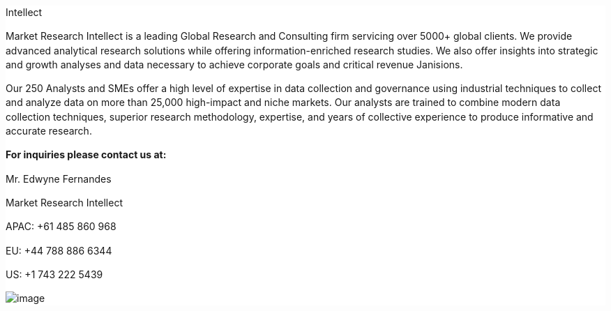 Intellect</span></strong></p><p><span class="">Market Research Intellect is a leading Global Research and Consulting firm servicing over 5000+ global clients. We provide advanced analytical research solutions while offering information-enriched research studies.&nbsp;</span>We also offer insights into strategic and growth analyses and data necessary to achieve corporate goals and critical revenue Janisions.</p><p><span class="">Our 250 Analysts and SMEs offer a high level of expertise in data collection and governance using industrial techniques to collect and analyze data on more than 25,000 high-impact and niche markets. Our analysts are trained to combine modern data collection techniques, superior research methodology, expertise, and years of collective experience to produce informative and accurate research.</span></p><p><strong>For inquiries please contact us at:</strong></p><p>Mr. Edwyne Fernandes</p><p>Market Research Intellect</p><p>APAC: +61 485 860 968</p><p>EU: +44 788 886 6344</p><p>US: +1 743 222 5439</p>
![image](https://github.com/user-attachments/assets/3bb62992-ecfa-46ec-8922-8aaabf086a8d)
